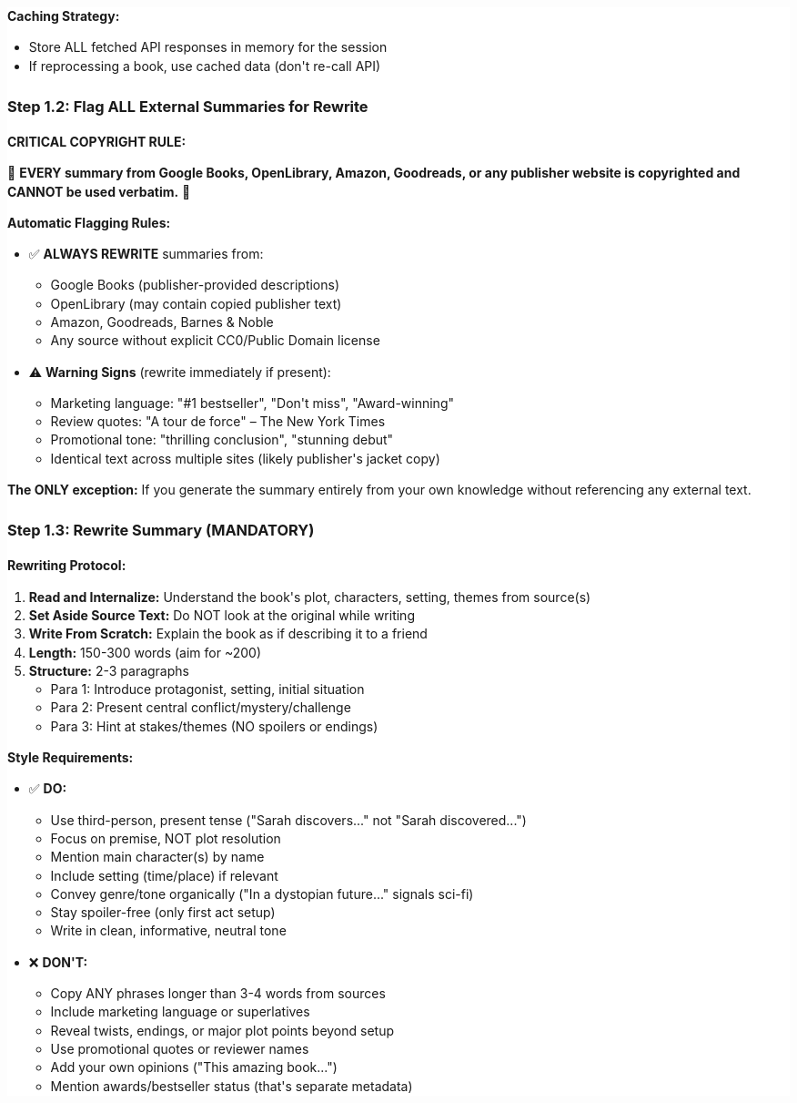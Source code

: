 **Caching Strategy:**
- Store ALL fetched API responses in memory for the session
- If reprocessing a book, use cached data (don't re-call API)

### Step 1.2: Flag ALL External Summaries for Rewrite

**CRITICAL COPYRIGHT RULE:**

🚨 **EVERY summary from Google Books, OpenLibrary, Amazon, Goodreads, or any publisher website is copyrighted and CANNOT be used verbatim.** 🚨

**Automatic Flagging Rules:**
- ✅ **ALWAYS REWRITE** summaries from:
  - Google Books (publisher-provided descriptions)
  - OpenLibrary (may contain copied publisher text)
  - Amazon, Goodreads, Barnes & Noble
  - Any source without explicit CC0/Public Domain license
  
- ⚠️ **Warning Signs** (rewrite immediately if present):
  - Marketing language: "#1 bestseller", "Don't miss", "Award-winning"
  - Review quotes: "A tour de force" – The New York Times
  - Promotional tone: "thrilling conclusion", "stunning debut"
  - Identical text across multiple sites (likely publisher's jacket copy)

**The ONLY exception:** If you generate the summary entirely from your own knowledge without referencing any external text.

### Step 1.3: Rewrite Summary (MANDATORY)

**Rewriting Protocol:**

1. **Read and Internalize:** Understand the book's plot, characters, setting, themes from source(s)
2. **Set Aside Source Text:** Do NOT look at the original while writing
3. **Write From Scratch:** Explain the book as if describing it to a friend
4. **Length:** 150-300 words (aim for ~200)
5. **Structure:** 2-3 paragraphs
   - Para 1: Introduce protagonist, setting, initial situation
   - Para 2: Present central conflict/mystery/challenge
   - Para 3: Hint at stakes/themes (NO spoilers or endings)

**Style Requirements:**
- ✅ **DO:**
  - Use third-person, present tense ("Sarah discovers..." not "Sarah discovered...")
  - Focus on premise, NOT plot resolution
  - Mention main character(s) by name
  - Include setting (time/place) if relevant
  - Convey genre/tone organically ("In a dystopian future..." signals sci-fi)
  - Stay spoiler-free (only first act setup)
  - Write in clean, informative, neutral tone

- ❌ **DON'T:**
  - Copy ANY phrases longer than 3-4 words from sources
  - Include marketing language or superlatives
  - Reveal twists, endings, or major plot points beyond setup
  - Use promotional quotes or reviewer names
  - Add your own opinions ("This amazing book...")
  - Mention awards/bestseller status (that's separate metadata)
